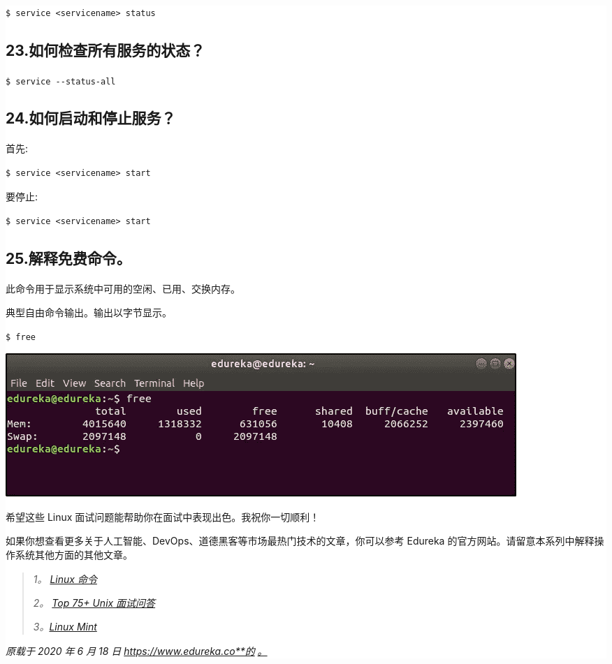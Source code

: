 `$ service <servicename> status`

## 23.如何检查所有服务的状态？

`$ service --status-all`

## 24.如何启动和停止服务？

首先:

`$ service <servicename> start`

要停止:

`$ service <servicename> start`

## 25.解释免费命令。

此命令用于显示系统中可用的空闲、已用、交换内存。

典型自由命令输出。输出以字节显示。

`$ free`

![](img/59a7fd601c3ed03c5a5a20324f20efa7.png)

希望这些 Linux 面试问题能帮助你在面试中表现出色。我祝你一切顺利！

如果你想查看更多关于人工智能、DevOps、道德黑客等市场最热门技术的文章，你可以参考 Edureka 的官方网站。请留意本系列中解释操作系统其他方面的其他文章。

> *1。* [*Linux 命令*](/edureka/linux-commands-895d69fa4f07)
> 
> *2。* [*Top 75+ Unix 面试问答*](/edureka/unix-interview-questions-dba26b8a13bc)
> 
> *3。*[*Linux Mint*](/edureka/linux-mint-904d4de15c58)

*原载于 2020 年 6 月 18 日 https://www.edureka.co**的* [*。*](https://www.edureka.co/blog/interview-questions/linux-interview-questions-for-beginners/)
